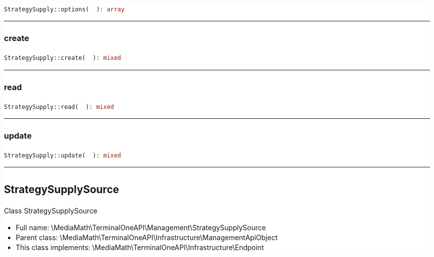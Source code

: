 

```php
StrategySupply::options(  ): array
```







---

### create



```php
StrategySupply::create(  ): mixed
```







---

### read



```php
StrategySupply::read(  ): mixed
```







---

### update



```php
StrategySupply::update(  ): mixed
```







---

## StrategySupplySource

Class StrategySupplySource



* Full name: \MediaMath\TerminalOneAPI\Management\StrategySupplySource
* Parent class: \MediaMath\TerminalOneAPI\Infrastructure\ManagementApiObject
* This class implements: \MediaMath\TerminalOneAPI\Infrastructure\Endpoint
